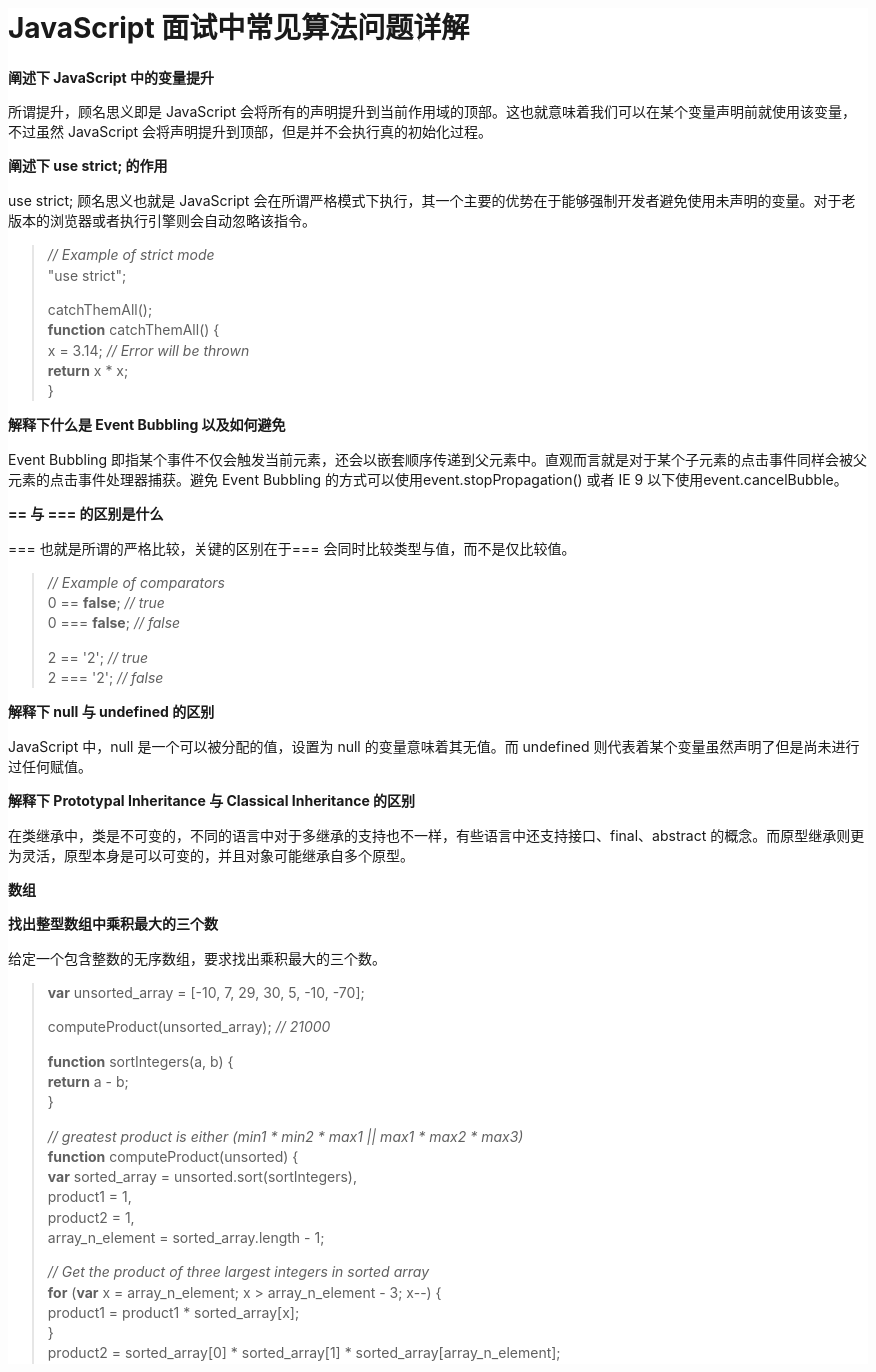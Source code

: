 # JavaScript 面试中常见算法问题详解

**阐述下 JavaScript 中的变量提升**

所谓提升，顾名思义即是 JavaScript 会将所有的声明提升到当前作用域的顶部。这也就意味着我们可以在某个变量声明前就使用该变量，不过虽然 JavaScript 会将声明提升到顶部，但是并不会执行真的初始化过程。

**阐述下 use strict; 的作用**

use strict; 顾名思义也就是 JavaScript 会在所谓严格模式下执行，其一个主要的优势在于能够强制开发者避免使用未声明的变量。对于老版本的浏览器或者执行引擎则会自动忽略该指令。

> _// Example of strict mode_  
> "use strict";  
>   
> catchThemAll();  
> **function** catchThemAll() {  
> x = 3.14; _// Error will be thrown_  
> **return** x * x;  
> }

**解释下什么是 Event Bubbling 以及如何避免**

Event Bubbling 即指某个事件不仅会触发当前元素，还会以嵌套顺序传递到父元素中。直观而言就是对于某个子元素的点击事件同样会被父元素的点击事件处理器捕获。避免 Event Bubbling 的方式可以使用event.stopPropagation() 或者 IE 9 以下使用event.cancelBubble。

**== 与 === 的区别是什么**

=== 也就是所谓的严格比较，关键的区别在于=== 会同时比较类型与值，而不是仅比较值。

> _// Example of comparators_  
> 0 == **false**; _// true_  
> 0 === **false**; _// false_  
>   
> 2 == '2'; _// true_  
> 2 === '2'; _// false_

**解释下 null 与 undefined 的区别**

JavaScript 中，null 是一个可以被分配的值，设置为 null 的变量意味着其无值。而 undefined 则代表着某个变量虽然声明了但是尚未进行过任何赋值。

**解释下 Prototypal Inheritance 与 Classical Inheritance 的区别**

在类继承中，类是不可变的，不同的语言中对于多继承的支持也不一样，有些语言中还支持接口、final、abstract 的概念。而原型继承则更为灵活，原型本身是可以可变的，并且对象可能继承自多个原型。

**数组**

**找出整型数组中乘积最大的三个数**

给定一个包含整数的无序数组，要求找出乘积最大的三个数。

> **var** unsorted_array = [-10, 7, 29, 30, 5, -10, -70];  
>   
> computeProduct(unsorted_array); _// 21000_  
>   
> **function** sortIntegers(a, b) {  
> **return** a - b;  
> }  
>   
> _// greatest product is either (min1 * min2 * max1 || max1 * max2 * max3)_  
> **function** computeProduct(unsorted) {  
> **var** sorted_array = unsorted.sort(sortIntegers),  
> product1 = 1,  
> product2 = 1,  
> array_n_element = sorted_array.length - 1;  
>   
> _// Get the product of three largest integers in sorted array_  
> **for** (**var** x = array_n_element; x > array_n_element - 3; x--) {  
> product1 = product1 * sorted_array[x];  
> }  
> product2 = sorted_array[0] * sorted_array[1] * sorted_array[array_n_element];  